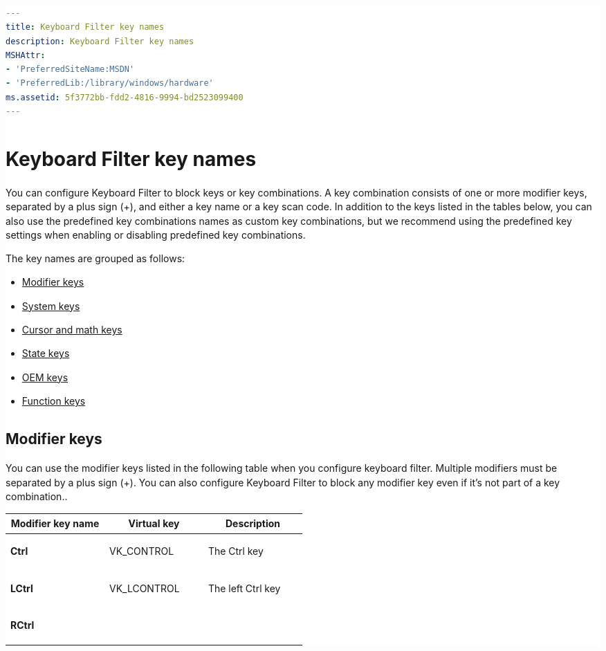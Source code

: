 ```yaml
---
title: Keyboard Filter key names
description: Keyboard Filter key names
MSHAttr:
- 'PreferredSiteName:MSDN'
- 'PreferredLib:/library/windows/hardware'
ms.assetid: 5f3772bb-fdd2-4816-9994-bd2523099400
---
```


# Keyboard Filter key names


You can configure Keyboard Filter to block keys or key combinations. A key combination consists of one or more modifier keys, separated by a plus sign (+), and either a key name or a key scan code. In addition to the keys listed in the tables below, you can also use the predefined key combinations names as custom key combinations, but we recommend using the predefined key settings when enabling or disabling predefined key combinations.

The key names are grouped as follows:

-   [Modifier keys](#modkey)

-   [System keys](#syskey)

-   [Cursor and math keys](#curkey)

-   [State keys](#stakey)

-   [OEM keys](#oemkey)

-   [Function keys](#funkey)

## <a href="" id="modkey"></a>Modifier keys


You can use the modifier keys listed in the following table when you configure keyboard filter. Multiple modifiers must be separated by a plus sign (+). You can also configure Keyboard Filter to block any modifier key even if it’s not part of a key combination..

<table>
<colgroup>
<col width="33%" />
<col width="33%" />
<col width="33%" />
</colgroup>
<thead>
<tr class="header">
<th>Modifier key name</th>
<th>Virtual key</th>
<th>Description</th>
</tr>
</thead>
<tbody>
<tr class="odd">
<td><p><strong>Ctrl</strong></p></td>
<td><p>VK_CONTROL</p></td>
<td><p>The Ctrl key</p></td>
</tr>
<tr class="even">
<td><p><strong>LCtrl</strong></p></td>
<td><p>VK_LCONTROL</p></td>
<td><p>The left Ctrl key</p></td>
</tr>
<tr class="odd">
<td><p><strong>RCtrl</strong></p></td>